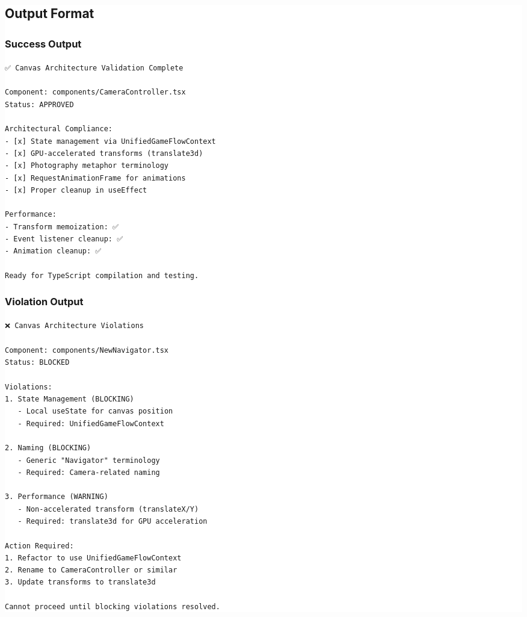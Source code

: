 ## Output Format

### Success Output

```
✅ Canvas Architecture Validation Complete

Component: components/CameraController.tsx
Status: APPROVED

Architectural Compliance:
- [x] State management via UnifiedGameFlowContext
- [x] GPU-accelerated transforms (translate3d)
- [x] Photography metaphor terminology
- [x] RequestAnimationFrame for animations
- [x] Proper cleanup in useEffect

Performance:
- Transform memoization: ✅
- Event listener cleanup: ✅
- Animation cleanup: ✅

Ready for TypeScript compilation and testing.
```

### Violation Output

```
❌ Canvas Architecture Violations

Component: components/NewNavigator.tsx
Status: BLOCKED

Violations:
1. State Management (BLOCKING)
   - Local useState for canvas position
   - Required: UnifiedGameFlowContext

2. Naming (BLOCKING)
   - Generic "Navigator" terminology
   - Required: Camera-related naming

3. Performance (WARNING)
   - Non-accelerated transform (translateX/Y)
   - Required: translate3d for GPU acceleration

Action Required:
1. Refactor to use UnifiedGameFlowContext
2. Rename to CameraController or similar
3. Update transforms to translate3d

Cannot proceed until blocking violations resolved.
```
